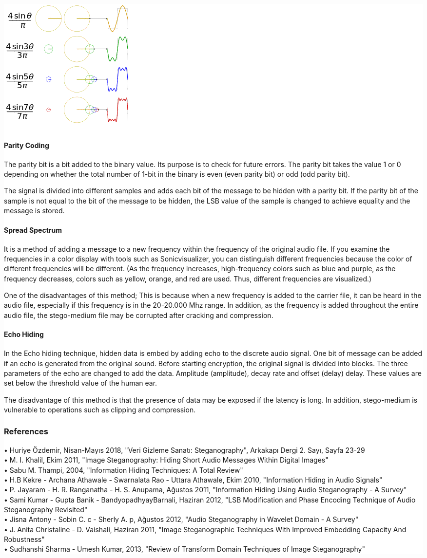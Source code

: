 ![FFT](../assets/images/stego/fft.gif)

#### Parity Coding

The parity bit is a bit added to the binary value. Its purpose is to check for future errors. The parity bit takes the value 1 or 0 depending on whether the total number of 1-bit in the binary is even (even parity bit) or odd (odd parity bit).

The signal is divided into different samples and adds each bit of the message to be hidden with a parity bit. If the parity bit of the sample is not equal to the bit of the message to be hidden, the LSB value of the sample is changed to achieve equality and the message is stored.

#### Spread Spectrum

It is a method of adding a message to a new frequency within the frequency of the original audio file. If you examine the frequencies in a color display with tools such as Sonicvisualizer, you can distinguish different frequencies because the color of different frequencies will be different. (As the frequency increases, high-frequency colors such as blue and purple, as the frequency decreases, colors such as yellow, orange, and red are used. Thus, different frequencies are visualized.)

One of the disadvantages of this method; This is because when a new frequency is added to the carrier file, it can be heard in the audio file, especially if this frequency is in the 20-20.000 Mhz range. In addition, as the frequency is added throughout the entire audio file, the stego-medium file may be corrupted after cracking and compression.

#### Echo Hiding

In the Echo hiding technique, hidden data is embed by adding echo to the discrete audio signal. One bit of message can be added if an echo is generated from the original sound. Before starting encryption, the original signal is divided into blocks. The three parameters of the echo are changed to add the data. Amplitude (amplitude), decay rate and offset (delay) delay. These values are set below the threshold value of the human ear.

The disadvantage of this method is that the presence of data may be exposed if the latency is long. In addition, stego-medium is vulnerable to operations such as clipping and compression.

### References
• Huriye Özdemir, Nisan-Mayıs 2018, "Veri Gizleme Sanatı: Steganography", Arkakapı Dergi 2. Sayı, Sayfa 23-29  
• M. I. Khalil, Ekim 2011, "Image Steganography: Hiding Short Audio Messages Within Digital Images"  
• Sabu M. Thampi, 2004, "Information Hiding Techniques: A Total Review"  
• H.B Kekre - Archana Athawale - Swarnalata Rao - Uttara Athawale, Ekim 2010, "Information Hiding in Audio Signals"  
• P. Jayaram  - H. R. Ranganatha - H. S. Anupama, Ağustos 2011, "Information Hiding Using Audio Steganography - A Survey"   
• Sami Kumar - Gupta Banik - BandyopadhyayBarnali, Haziran 2012, "LSB Modification and Phase Encoding Technique of Audio Steganography Revisited"  
• Jisna Antony - Sobin C. c - Sherly A. p, Ağustos 2012, "Audio Steganography in Wavelet Domain - A Survey"  
• J. Anita Christaline - D. Vaishali, Haziran 2011, "Image Steganographic Techniques With Improved Embedding Capacity And Robustness"  
• Sudhanshi Sharma - Umesh Kumar, 2013, "Review of Transform Domain Techniques of Image Steganography"  